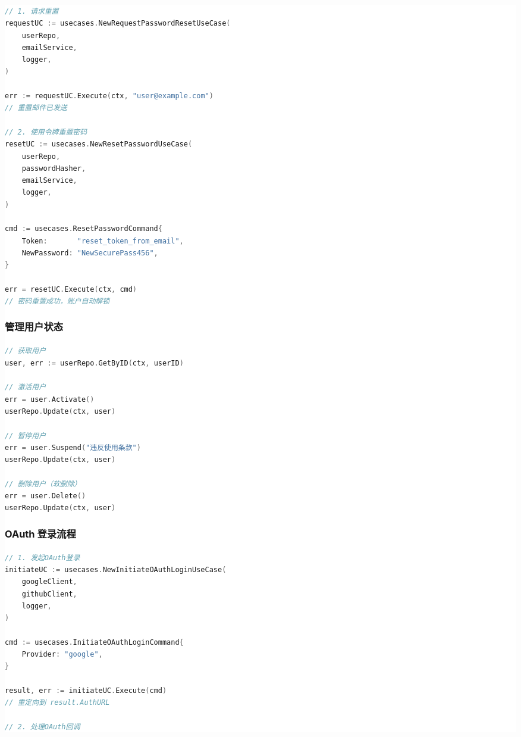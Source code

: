 ```go
// 1. 请求重置
requestUC := usecases.NewRequestPasswordResetUseCase(
    userRepo,
    emailService,
    logger,
)

err := requestUC.Execute(ctx, "user@example.com")
// 重置邮件已发送

// 2. 使用令牌重置密码
resetUC := usecases.NewResetPasswordUseCase(
    userRepo,
    passwordHasher,
    emailService,
    logger,
)

cmd := usecases.ResetPasswordCommand{
    Token:       "reset_token_from_email",
    NewPassword: "NewSecurePass456",
}

err = resetUC.Execute(ctx, cmd)
// 密码重置成功，账户自动解锁
```

### 管理用户状态

```go
// 获取用户
user, err := userRepo.GetByID(ctx, userID)

// 激活用户
err = user.Activate()
userRepo.Update(ctx, user)

// 暂停用户
err = user.Suspend("违反使用条款")
userRepo.Update(ctx, user)

// 删除用户（软删除）
err = user.Delete()
userRepo.Update(ctx, user)
```

### OAuth 登录流程

```go
// 1. 发起OAuth登录
initiateUC := usecases.NewInitiateOAuthLoginUseCase(
    googleClient,
    githubClient,
    logger,
)

cmd := usecases.InitiateOAuthLoginCommand{
    Provider: "google",
}

result, err := initiateUC.Execute(cmd)
// 重定向到 result.AuthURL

// 2. 处理OAuth回调
```